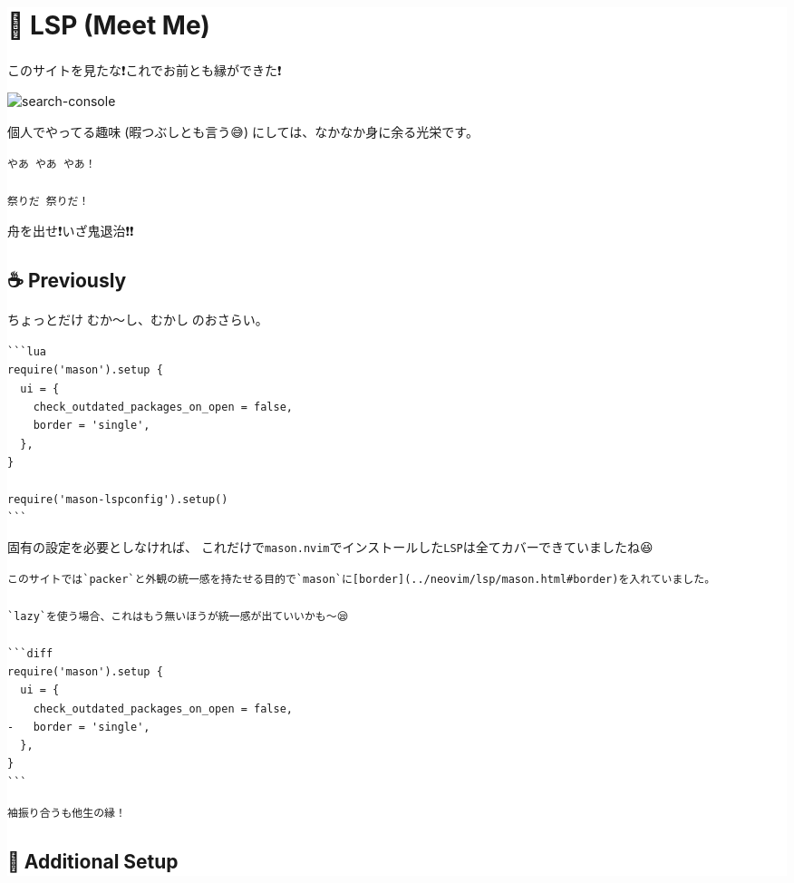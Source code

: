 # 🍑 LSP (Meet Me)

このサイトを見たな❗これでお前とも縁ができた❗

![search-console](img/search-console.webp)

個人でやってる趣味 (暇つぶしとも言う😅) にしては、なかなか身に余る光栄です。

```admonish danger title=""
やあ やあ やあ！

祭りだ 祭りだ！
```

舟を出せ❗いざ鬼退治❗❗

## ☕ Previously

ちょっとだけ むか〜し、むかし のおさらい。

~~~admonish example title="extensions/mason.lua"
```lua
require('mason').setup {
  ui = {
    check_outdated_packages_on_open = false,
    border = 'single',
  },
}

require('mason-lspconfig').setup()
```
~~~

固有の設定を必要としなければ、
これだけで`mason.nvim`でインストールした`LSP`は全てカバーできていましたね😆

~~~admonish tip
このサイトでは`packer`と外観の統一感を持たせる目的で`mason`に[border](../neovim/lsp/mason.html#border)を入れていました。

`lazy`を使う場合、これはもう無いほうが統一感が出ていいかも〜😪

```diff
require('mason').setup {
  ui = {
    check_outdated_packages_on_open = false,
-   border = 'single',
  },
}
```
~~~

```admonish danger title=""
袖振り合うも他生の縁！
```

## 🧠 Additional Setup
